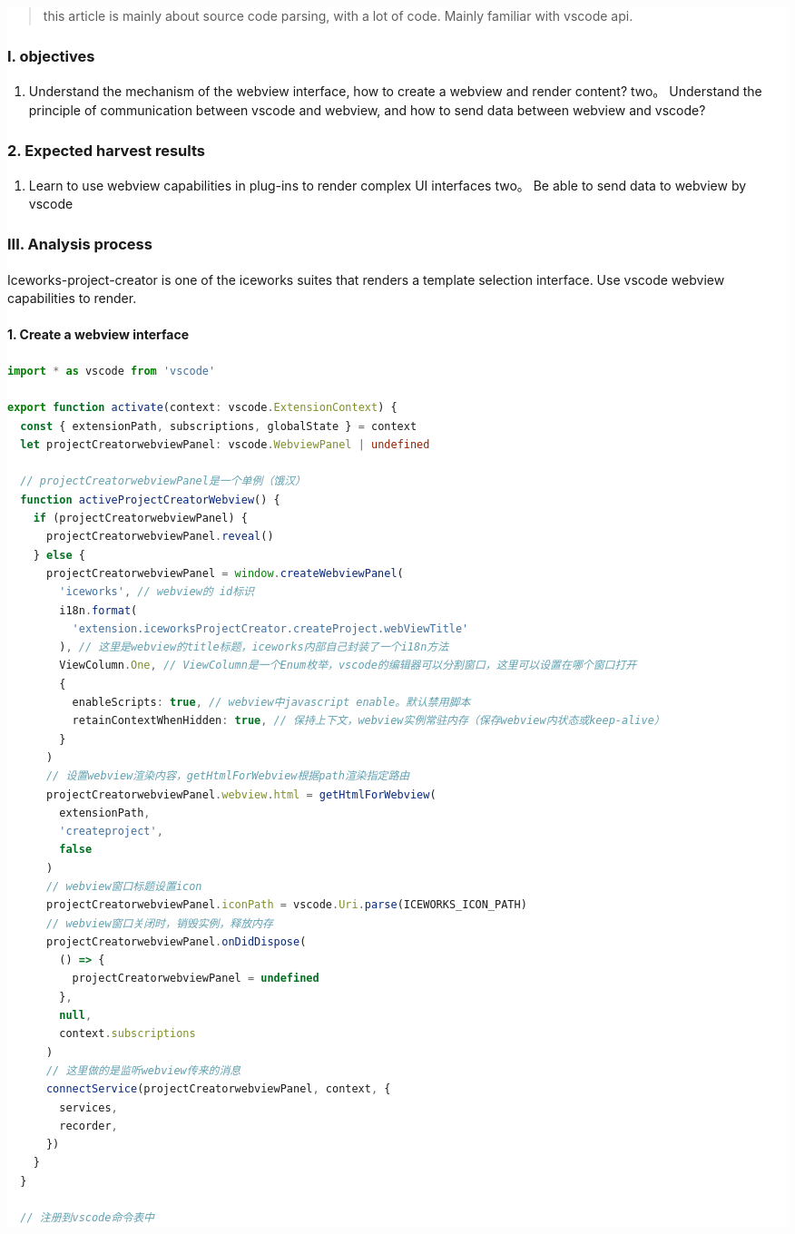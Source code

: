 > this article is mainly about source code parsing, with a lot of code. Mainly familiar with vscode api.
### I. objectives
1. Understand the mechanism of the webview interface, how to create a webview and render content?
two。 Understand the principle of communication between vscode and webview, and how to send data between webview and vscode?
### 2. Expected harvest results
1. Learn to use webview capabilities in plug-ins to render complex UI interfaces
two。 Be able to send data to webview by vscode
### III. Analysis process
Iceworks-project-creator is one of the iceworks suites that renders a template selection interface. Use vscode webview capabilities to render.
#### 1. Create a webview interface
```ts
import * as vscode from 'vscode'

export function activate(context: vscode.ExtensionContext) {
  const { extensionPath, subscriptions, globalState } = context
  let projectCreatorwebviewPanel: vscode.WebviewPanel | undefined

  // projectCreatorwebviewPanel是一个单例（饿汉）
  function activeProjectCreatorWebview() {
    if (projectCreatorwebviewPanel) {
      projectCreatorwebviewPanel.reveal()
    } else {
      projectCreatorwebviewPanel = window.createWebviewPanel(
        'iceworks', // webview的 id标识
        i18n.format(
          'extension.iceworksProjectCreator.createProject.webViewTitle'
        ), // 这里是webview的title标题，iceworks内部自己封装了一个i18n方法
        ViewColumn.One, // ViewColumn是一个Enum枚举，vscode的编辑器可以分割窗口，这里可以设置在哪个窗口打开
        {
          enableScripts: true, // webview中javascript enable。默认禁用脚本
          retainContextWhenHidden: true, // 保持上下文，webview实例常驻内存（保存webview内状态或keep-alive）
        }
      )
      // 设置webview渲染内容，getHtmlForWebview根据path渲染指定路由
      projectCreatorwebviewPanel.webview.html = getHtmlForWebview(
        extensionPath,
        'createproject',
        false
      )
      // webview窗口标题设置icon
      projectCreatorwebviewPanel.iconPath = vscode.Uri.parse(ICEWORKS_ICON_PATH)
      // webview窗口关闭时，销毁实例，释放内存
      projectCreatorwebviewPanel.onDidDispose(
        () => {
          projectCreatorwebviewPanel = undefined
        },
        null,
        context.subscriptions
      )
      // 这里做的是监听webview传来的消息
      connectService(projectCreatorwebviewPanel, context, {
        services,
        recorder,
      })
    }
  }

  // 注册到vscode命令表中
```
